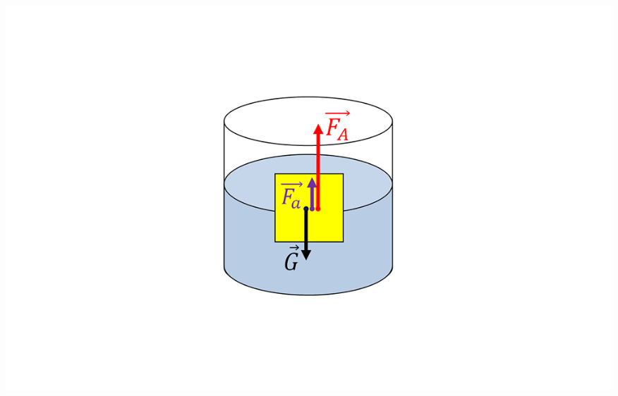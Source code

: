 <br></br>
<br></br>



<Img className="img-responsive4" src="fizica/clasa7/capitolul5/V-5-legea-lui-arhimede-poza23-probema-rezolvata-desen-forta-arhimedice-ce-actioneaza-asupra-unui-cub-de-pluta-scufundat-in-apa.png" width="1000" height="350" />





<br></br>
<br></br>

<Video src="https://www.youtube.com/embed/4WomLOU9fDI" />



<br></br>
<br></br>
<br></br>
<br></br>



**2. Un corp cântărește în aer 800 g, iar cufundat în glicerină are 600 g. Știind densitatea glicerinei de 1260 kg/m<sup>3</sup>, află:**

a)	Volumul corpului.

b)	Forța rezultantă. Ce face corpul cufundat în acest lichid ?


<br></br>

**Rezolvare:**


_Notăm datele problemei și le transformăm în SI:_   
m = 800 g = 0,8 kg    
m<sub>aparent</sub> = 600 g = 0,6 kg    
ρ<sub>glicerină</sub> = 1260 kg/m<sup>3</sup>   
a) V <sub>corp</sub> = ?    
b) R = ?

<br></br>
